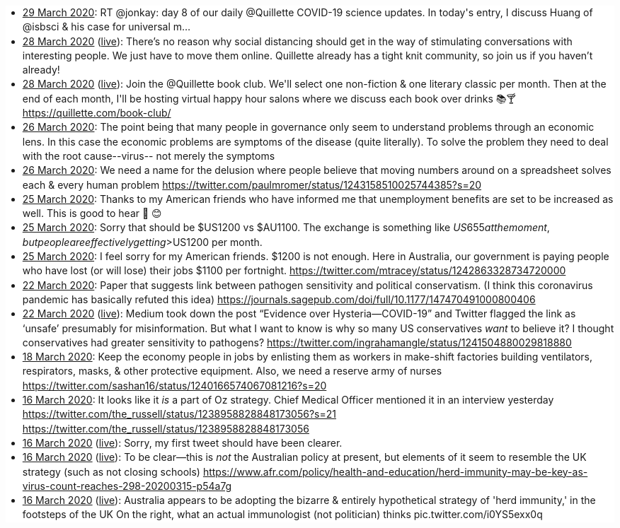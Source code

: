 * [29 March 2020](https://web.archive.org/web/20200329031027/https://twitter.com/clairlemon/status/1244099575318630401): RT @jonkay: day 8 of our daily @Quillette COVID-19 science updates. In today's entry, I discuss Huang of @isbsci &amp; his case for universal m…
* [28 March 2020](https://web.archive.org/web/20200504021400/https://twitter.com/clairlemon/status/1257131304845316098) ([live](https://twitter.com/clairlemon/status/1243759357608615936)): There’s no reason why social distancing should get in the way of stimulating conversations with interesting people. We just have to move them online.   Quillette already has a tight knit community, so join us if you haven’t already!
* [28 March 2020](https://web.archive.org/web/20200504021400/https://twitter.com/clairlemon/status/1257131304845316098) ([live](https://twitter.com/clairlemon/status/1243755116101918720)): Join the  @Quillette  book club. We'll select one non-fiction & one literary classic per month.   Then at the end of each month, I'll be hosting virtual happy hour salons where we discuss each book over drinks 📚🍸 https://quillette.com/book-club/
* [26 March 2020](https://web.archive.org/web/20200326220747/https://twitter.com/clairlemon/status/1243298606880182272): The point being that many people in governance only seem to understand problems through an economic lens. In this case the economic problems are symptoms of the disease (quite literally). To solve the problem they need to deal with the root cause--virus-- not merely the symptoms
* [26 March 2020](https://web.archive.org/web/20200326220138/https://twitter.com/clairlemon/status/1243297056736686080): We need a name for the delusion where people believe that moving numbers around on a spreadsheet solves each & every human problem https://twitter.com/paulmromer/status/1243158510025744385?s=20
* [25 March 2020](https://web.archive.org/web/20200325212010/https://twitter.com/clairlemon/status/1242924235502292992): Thanks to my American friends who have informed me that unemployment benefits are set to be increased as well. This is good to hear 🙏 😊
* [25 March 2020](https://web.archive.org/web/20200325211412/https://twitter.com/clairlemon/status/1242922734243336192): Sorry that should be $US1200 vs $AU1100. The exchange is something like $US655 at the moment, but people are effectively getting >$US1200 per month.
* [25 March 2020](https://web.archive.org/web/20200325211100/https://twitter.com/clairlemon/status/1242921927372492800): I feel sorry for my American friends. $1200 is not enough. Here in Australia, our government is paying people who have lost (or will lose) their jobs $1100 per fortnight. https://twitter.com/mtracey/status/1242863328734720000
* [22 March 2020](https://web.archive.org/web/20200322061150/https://twitter.com/clairlemon/status/1241608478847725569): Paper that suggests link between pathogen sensitivity and political conservatism.  (I think this coronavirus pandemic has basically refuted this idea) https://journals.sagepub.com/doi/full/10.1177/147470491000800406
* [22 March 2020](https://web.archive.org/web/20200322061150/https://twitter.com/clairlemon/status/1241608478847725569) ([live](https://twitter.com/clairlemon/status/1241608037665628166)): Medium took down the post “Evidence over Hysteria—COVID-19” and Twitter flagged the link as ‘unsafe’ presumably for misinformation. But what I want to know is why so many US conservatives *want* to believe it? I thought conservatives had greater sensitivity to pathogens? https://twitter.com/ingrahamangle/status/1241504880029818880
* [18 March 2020](https://web.archive.org/web/20200318064510/https://twitter.com/clairlemon/status/1240167315921989633): Keep the economy people in jobs by enlisting them as workers in make-shift factories building ventilators, respirators, masks, & other protective equipment. Also, we need a reserve army of nurses https://twitter.com/sashan16/status/1240166574067081216?s=20
* [16 March 2020](https://web.archive.org/web/20200316073931/https://twitter.com/clairlemon/status/1239456217338007552): It looks like it *is* a part of Oz strategy. Chief Medical Officer mentioned it in an interview yesterday  https://twitter.com/the_russell/status/1238958828848173056?s=21  https://twitter.com/the_russell/status/1238958828848173056
* [16 March 2020](https://web.archive.org/web/20200316073931/https://twitter.com/clairlemon/status/1239456217338007552) ([live](https://twitter.com/clairlemon/status/1239432664785891336)): Sorry, my first tweet should have been clearer.
* [16 March 2020](https://web.archive.org/web/20200316073931/https://twitter.com/clairlemon/status/1239456217338007552) ([live](https://twitter.com/clairlemon/status/1239432103546126336)): To be clear—this is *not* the Australian policy at present, but elements of it seem to resemble the UK strategy (such as not closing schools) https://www.afr.com/policy/health-and-education/herd-immunity-may-be-key-as-virus-count-reaches-298-20200315-p54a7g
* [16 March 2020](https://web.archive.org/web/20200316073931/https://twitter.com/clairlemon/status/1239456217338007552) ([live](https://twitter.com/clairlemon/status/1239420564999000064)): Australia appears to be adopting the bizarre & entirely hypothetical strategy of 'herd immunity,' in the footsteps of the UK    On the right, what an actual immunologist (not politician) thinks pic.twitter.com/i0YS5exx0q